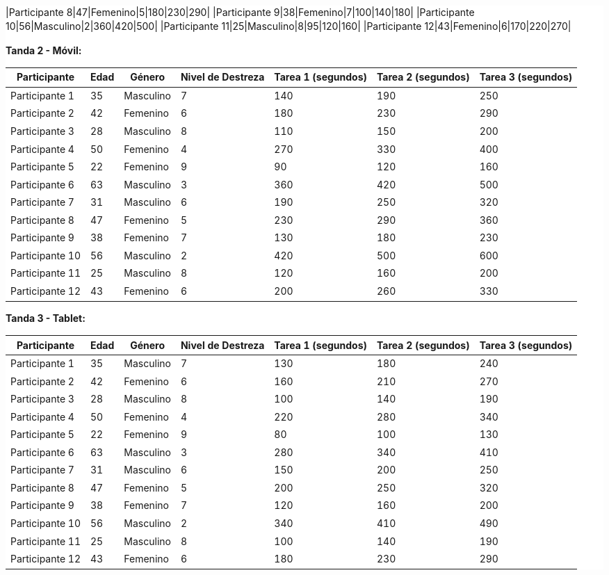 |Participante 8|47|Femenino|5|180|230|290|
|Participante 9|38|Femenino|7|100|140|180|
|Participante 10|56|Masculino|2|360|420|500|
|Participante 11|25|Masculino|8|95|120|160|
|Participante 12|43|Femenino|6|170|220|270|

**Tanda 2 - Móvil:**

|Participante|Edad|Género|Nivel de Destreza|Tarea 1 (segundos)|Tarea 2 (segundos)|Tarea 3 (segundos)|
|---|---|---|---|---|---|---|
|Participante 1|35|Masculino|7|140|190|250|
|Participante 2|42|Femenino|6|180|230|290|
|Participante 3|28|Masculino|8|110|150|200|
|Participante 4|50|Femenino|4|270|330|400|
|Participante 5|22|Femenino|9|90|120|160|
|Participante 6|63|Masculino|3|360|420|500|
|Participante 7|31|Masculino|6|190|250|320|
|Participante 8|47|Femenino|5|230|290|360|
|Participante 9|38|Femenino|7|130|180|230|
|Participante 10|56|Masculino|2|420|500|600|
|Participante 11|25|Masculino|8|120|160|200|
|Participante 12|43|Femenino|6|200|260|330|

**Tanda 3 - Tablet:**

|Participante|Edad|Género|Nivel de Destreza|Tarea 1 (segundos)|Tarea 2 (segundos)|Tarea 3 (segundos)|
|---|---|---|---|---|---|---|
|Participante 1|35|Masculino|7|130|180|240|
|Participante 2|42|Femenino|6|160|210|270|
|Participante 3|28|Masculino|8|100|140|190|
|Participante 4|50|Femenino|4|220|280|340|
|Participante 5|22|Femenino|9|80|100|130|
|Participante 6|63|Masculino|3|280|340|410|
|Participante 7|31|Masculino|6|150|200|250|
|Participante 8|47|Femenino|5|200|250|320|
|Participante 9|38|Femenino|7|120|160|200|
|Participante 10|56|Masculino|2|340|410|490|
|Participante 11|25|Masculino|8|100|140|190|
|Participante 12|43|Femenino|6|180|230|290|
